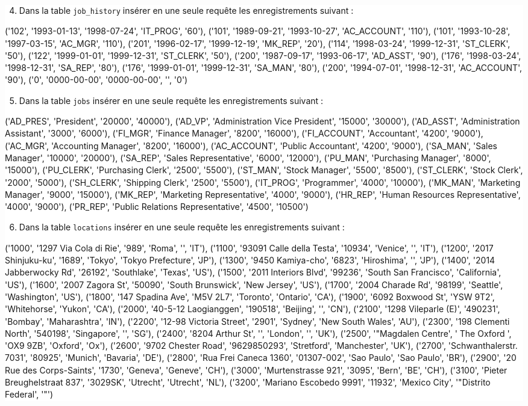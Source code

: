 4. Dans la table `job_history` insérer en une seule requête les enregistrements suivant : 

('102', '1993-01-13', '1998-07-24', 'IT_PROG', '60'),
('101', '1989-09-21', '1993-10-27', 'AC_ACCOUNT', '110'),
('101', '1993-10-28', '1997-03-15', 'AC_MGR', '110'),
('201', '1996-02-17', '1999-12-19', 'MK_REP', '20'),
('114', '1998-03-24', '1999-12-31', 'ST_CLERK', '50'),
('122', '1999-01-01', '1999-12-31', 'ST_CLERK', '50'),
('200', '1987-09-17', '1993-06-17', 'AD_ASST', '90'),
('176', '1998-03-24', '1998-12-31', 'SA_REP', '80'),
('176', '1999-01-01', '1999-12-31', 'SA_MAN', '80'),
('200', '1994-07-01', '1998-12-31', 'AC_ACCOUNT', '90'),
('0', '0000-00-00', '0000-00-00', '', '0')

5. Dans la table `jobs` insérer en une seule requête les enregistrements suivant :

('AD_PRES', 'President', '20000', '40000'),
('AD_VP', 'Administration Vice President', '15000', '30000'),
('AD_ASST', 'Administration Assistant', '3000', '6000'),
('FI_MGR', 'Finance Manager', '8200', '16000'),
('FI_ACCOUNT', 'Accountant', '4200', '9000'),
('AC_MGR', 'Accounting Manager', '8200', '16000'),
('AC_ACCOUNT', 'Public Accountant', '4200', '9000'),
('SA_MAN', 'Sales Manager', '10000', '20000'),
('SA_REP', 'Sales Representative', '6000', '12000'),
('PU_MAN', 'Purchasing Manager', '8000', '15000'),
('PU_CLERK', 'Purchasing Clerk', '2500', '5500'),
('ST_MAN', 'Stock Manager', '5500', '8500'),
('ST_CLERK', 'Stock Clerk', '2000', '5000'),
('SH_CLERK', 'Shipping Clerk', '2500', '5500'),
('IT_PROG', 'Programmer', '4000', '10000'),
('MK_MAN', 'Marketing Manager', '9000', '15000'),
('MK_REP', 'Marketing Representative', '4000', '9000'),
('HR_REP', 'Human Resources Representative', '4000', '9000'),
('PR_REP', 'Public Relations Representative', '4500', '10500')


6. Dans la table `locations` insérer en une seule requête les enregistrements suivant :

('1000', '1297 Via Cola di Rie', '989', 'Roma', '', 'IT'),
('1100', '93091 Calle della Testa', '10934', 'Venice', '', 'IT'),
('1200', '2017 Shinjuku-ku', '1689', 'Tokyo', 'Tokyo Prefecture', 'JP'),
('1300', '9450 Kamiya-cho', '6823', 'Hiroshima', '', 'JP'),
('1400', '2014 Jabberwocky Rd', '26192', 'Southlake', 'Texas', 'US'),
('1500', '2011 Interiors Blvd', '99236', 'South San Francisco', 'California', 'US'),
('1600', '2007 Zagora St', '50090', 'South Brunswick', 'New Jersey', 'US'),
('1700', '2004 Charade Rd', '98199', 'Seattle', 'Washington', 'US'),
('1800', '147 Spadina Ave', 'M5V 2L7', 'Toronto', 'Ontario', 'CA'),
('1900', '6092 Boxwood St', 'YSW 9T2', 'Whitehorse', 'Yukon', 'CA'),
('2000', '40-5-12 Laogianggen', '190518', 'Beijing', '', 'CN'),
('2100', '1298 Vileparle (E)', '490231', 'Bombay', 'Maharashtra', 'IN'),
('2200', '12-98 Victoria Street', '2901', 'Sydney', 'New South Wales', 'AU'),
('2300', '198 Clementi North', '540198', 'Singapore', '', 'SG'),
('2400', '8204 Arthur St', '', 'London', '', 'UK'),
('2500', '"Magdalen Centre', ' The Oxford ', 'OX9 9ZB', 'Oxford', 'Ox'),
('2600', '9702 Chester Road', '9629850293', 'Stretford', 'Manchester', 'UK'),
('2700', 'Schwanthalerstr. 7031', '80925', 'Munich', 'Bavaria', 'DE'),
('2800', 'Rua Frei Caneca 1360', '01307-002', 'Sao Paulo', 'Sao Paulo', 'BR'),
('2900', '20 Rue des Corps-Saints', '1730', 'Geneva', 'Geneve', 'CH'),
('3000', 'Murtenstrasse 921', '3095', 'Bern', 'BE', 'CH'),
('3100', 'Pieter Breughelstraat 837', '3029SK', 'Utrecht', 'Utrecht', 'NL'),
('3200', 'Mariano Escobedo 9991', '11932', 'Mexico City', '"Distrito Federal', '"')
